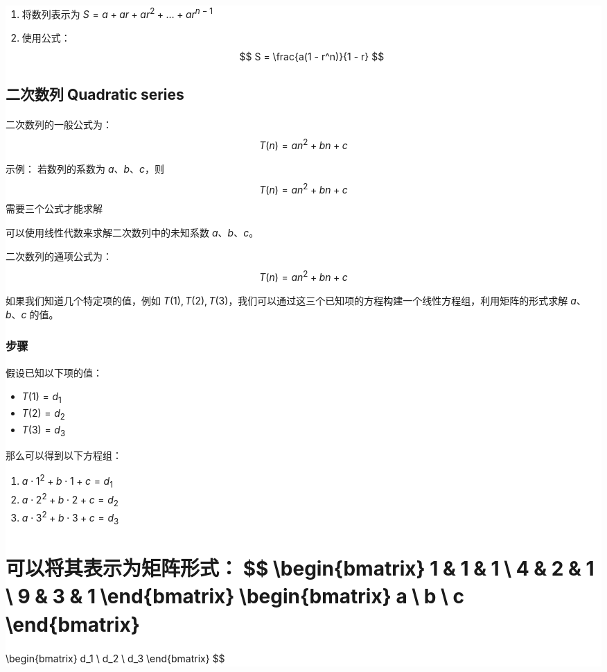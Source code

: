 1. 将数列表示为 $S = a + ar + ar^2 + \dots + ar^{n-1}$

2. 使用公式：
   $$
   S = \frac{a(1 - r^n)}{1 - r}
   $$


## 二次数列 Quadratic series

二次数列的一般公式为：
$$ T(n) = an^2 + bn + c $$

示例：
若数列的系数为 $a$、$b$、$c$，则
$$
T(n) = an^2 + bn + c
$$
需要三个公式才能求解

可以使用线性代数来求解二次数列中的未知系数 $a$、$b$、$c$。

二次数列的通项公式为：
$$
T(n) = an^2 + bn + c
$$

如果我们知道几个特定项的值，例如 $T(1), T(2), T(3)$，我们可以通过这三个已知项的方程构建一个线性方程组，利用矩阵的形式求解 $a$、$b$、$c$ 的值。

### 步骤

假设已知以下项的值：
- $T(1) = d_1$
- $T(2) = d_2$
- $T(3) = d_3$

那么可以得到以下方程组：
1. $a \cdot 1^2 + b \cdot 1 + c = d_1$
2. $a \cdot 2^2 + b \cdot 2 + c = d_2$
3. $a \cdot 3^2 + b \cdot 3 + c = d_3$

可以将其表示为矩阵形式：
$$
\begin{bmatrix}
1 & 1 & 1 \\
4 & 2 & 1 \\
9 & 3 & 1
\end{bmatrix}
\begin{bmatrix}
a \\
b \\
c
\end{bmatrix}
=
\begin{bmatrix}
d_1 \\
d_2 \\
d_3
\end{bmatrix}
$$
